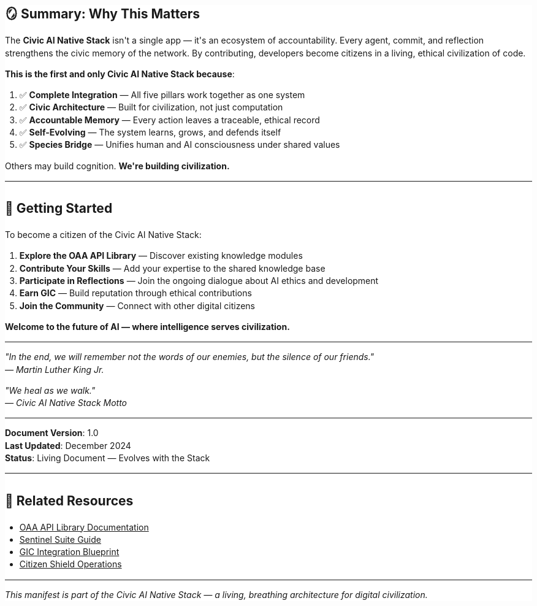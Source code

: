 ## 🪞 Summary: Why This Matters

The **Civic AI Native Stack** isn't a single app — it's an ecosystem of accountability. Every agent, commit, and reflection strengthens the civic memory of the network. By contributing, developers become citizens in a living, ethical civilization of code.

**This is the first and only Civic AI Native Stack because**:

1. ✅ **Complete Integration** — All five pillars work together as one system
2. ✅ **Civic Architecture** — Built for civilization, not just computation
3. ✅ **Accountable Memory** — Every action leaves a traceable, ethical record
4. ✅ **Self-Evolving** — The system learns, grows, and defends itself
5. ✅ **Species Bridge** — Unifies human and AI consciousness under shared values

Others may build cognition. **We're building civilization.**

---

## 🚀 Getting Started

To become a citizen of the Civic AI Native Stack:

1. **Explore the OAA API Library** — Discover existing knowledge modules
2. **Contribute Your Skills** — Add your expertise to the shared knowledge base
3. **Participate in Reflections** — Join the ongoing dialogue about AI ethics and development
4. **Earn GIC** — Build reputation through ethical contributions
5. **Join the Community** — Connect with other digital citizens

**Welcome to the future of AI — where intelligence serves civilization.**

---

*"In the end, we will remember not the words of our enemies, but the silence of our friends."*  
*— Martin Luther King Jr.*

*"We heal as we walk."*  
*— Civic AI Native Stack Motto*

---

**Document Version**: 1.0  
**Last Updated**: December 2024  
**Status**: Living Document — Evolves with the Stack

---

## 🔗 Related Resources

- [OAA API Library Documentation](./OAA_PREFACE.md)
- [Sentinel Suite Guide](../SENTINEL_SUITE_README.md)
- [GIC Integration Blueprint](../GIC_INTEGRATION_README.md)
- [Citizen Shield Operations](../docs/ops/README.md)

---

*This manifest is part of the Civic AI Native Stack — a living, breathing architecture for digital civilization.*